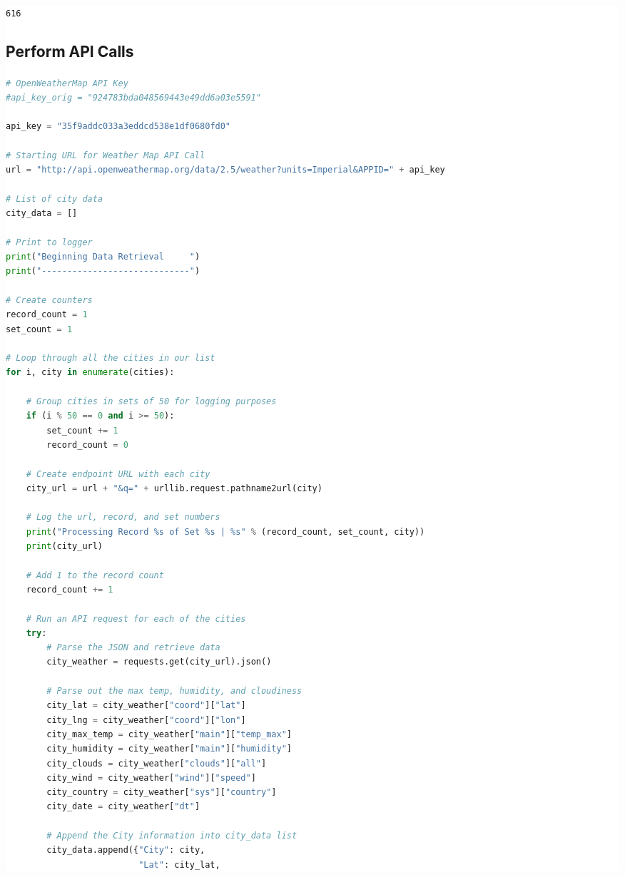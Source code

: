 



    616



## Perform API Calls


```python
# OpenWeatherMap API Key
#api_key_orig = "924783bda048569443e49dd6a03e5591"

api_key = "35f9addc033a3eddcd538e1df0680fd0"

# Starting URL for Weather Map API Call
url = "http://api.openweathermap.org/data/2.5/weather?units=Imperial&APPID=" + api_key 

# List of city data
city_data = []

# Print to logger
print("Beginning Data Retrieval     ")
print("-----------------------------")

# Create counters
record_count = 1
set_count = 1

# Loop through all the cities in our list
for i, city in enumerate(cities):
        
    # Group cities in sets of 50 for logging purposes
    if (i % 50 == 0 and i >= 50):
        set_count += 1
        record_count = 0

    # Create endpoint URL with each city
    city_url = url + "&q=" + urllib.request.pathname2url(city)

    # Log the url, record, and set numbers
    print("Processing Record %s of Set %s | %s" % (record_count, set_count, city))
    print(city_url)

    # Add 1 to the record count
    record_count += 1

    # Run an API request for each of the cities
    try:
        # Parse the JSON and retrieve data
        city_weather = requests.get(city_url).json()

        # Parse out the max temp, humidity, and cloudiness
        city_lat = city_weather["coord"]["lat"]
        city_lng = city_weather["coord"]["lon"]
        city_max_temp = city_weather["main"]["temp_max"]
        city_humidity = city_weather["main"]["humidity"]
        city_clouds = city_weather["clouds"]["all"]
        city_wind = city_weather["wind"]["speed"]
        city_country = city_weather["sys"]["country"]
        city_date = city_weather["dt"]

        # Append the City information into city_data list
        city_data.append({"City": city, 
                          "Lat": city_lat, 
```